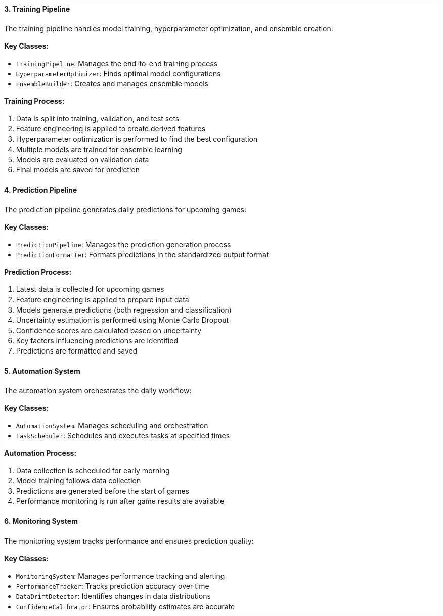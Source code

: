 #### 3. Training Pipeline

The training pipeline handles model training, hyperparameter optimization, and ensemble creation:

**Key Classes:**
- `TrainingPipeline`: Manages the end-to-end training process
- `HyperparameterOptimizer`: Finds optimal model configurations
- `EnsembleBuilder`: Creates and manages ensemble models

**Training Process:**
1. Data is split into training, validation, and test sets
2. Feature engineering is applied to create derived features
3. Hyperparameter optimization is performed to find the best configuration
4. Multiple models are trained for ensemble learning
5. Models are evaluated on validation data
6. Final models are saved for prediction

#### 4. Prediction Pipeline

The prediction pipeline generates daily predictions for upcoming games:

**Key Classes:**
- `PredictionPipeline`: Manages the prediction generation process
- `PredictionFormatter`: Formats predictions in the standardized output format

**Prediction Process:**
1. Latest data is collected for upcoming games
2. Feature engineering is applied to prepare input data
3. Models generate predictions (both regression and classification)
4. Uncertainty estimation is performed using Monte Carlo Dropout
5. Confidence scores are calculated based on uncertainty
6. Key factors influencing predictions are identified
7. Predictions are formatted and saved

#### 5. Automation System

The automation system orchestrates the daily workflow:

**Key Classes:**
- `AutomationSystem`: Manages scheduling and orchestration
- `TaskScheduler`: Schedules and executes tasks at specified times

**Automation Process:**
1. Data collection is scheduled for early morning
2. Model training follows data collection
3. Predictions are generated before the start of games
4. Performance monitoring is run after game results are available

#### 6. Monitoring System

The monitoring system tracks performance and ensures prediction quality:

**Key Classes:**
- `MonitoringSystem`: Manages performance tracking and alerting
- `PerformanceTracker`: Tracks prediction accuracy over time
- `DataDriftDetector`: Identifies changes in data distributions
- `ConfidenceCalibrator`: Ensures probability estimates are accurate
